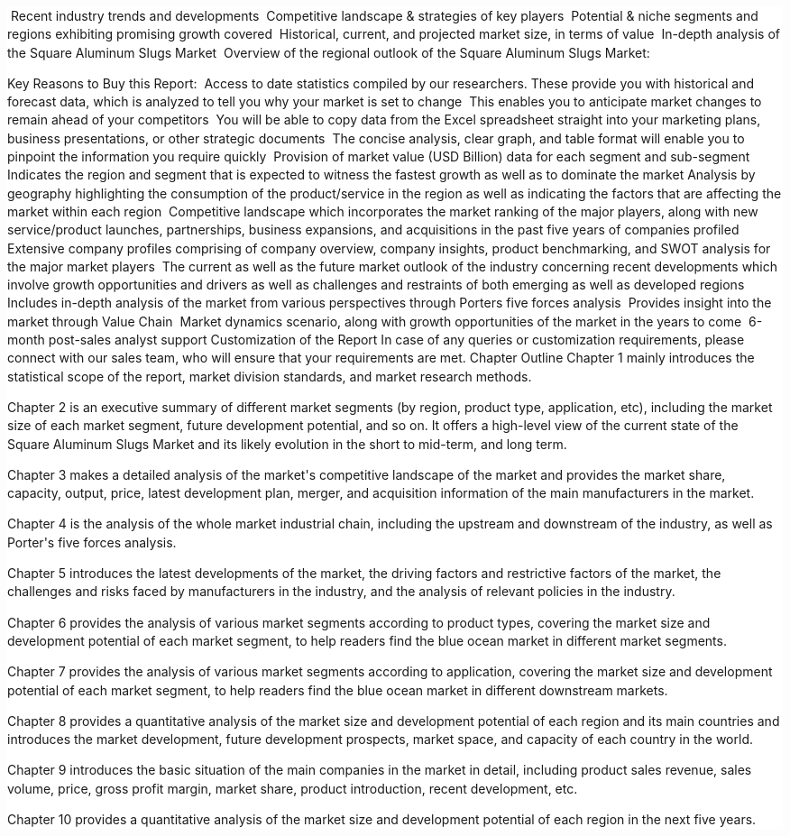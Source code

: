 Recent industry trends and developments
 Competitive landscape &amp; strategies of key players
 Potential &amp; niche segments and regions exhibiting promising growth covered
 Historical, current, and projected market size, in terms of value
 In-depth analysis of the Square Aluminum Slugs Market
 Overview of the regional outlook of the Square Aluminum Slugs Market:</p><p>
Key Reasons to Buy this Report:
 Access to date statistics compiled by our researchers. These provide you with historical and forecast data, which is analyzed to tell you why your market is set to change
 This enables you to anticipate market changes to remain ahead of your competitors
 You will be able to copy data from the Excel spreadsheet straight into your marketing plans, business presentations, or other strategic documents
 The concise analysis, clear graph, and table format will enable you to pinpoint the information you require quickly
 Provision of market value (USD Billion) data for each segment and sub-segment
 Indicates the region and segment that is expected to witness the fastest growth as well as to dominate the market
 Analysis by geography highlighting the consumption of the product/service in the region as well as indicating the factors that are affecting the market within each region
 Competitive landscape which incorporates the market ranking of the major players, along with new service/product launches, partnerships, business expansions, and acquisitions in the past five years of companies profiled
 Extensive company profiles comprising of company overview, company insights, product benchmarking, and SWOT analysis for the major market players
 The current as well as the future market outlook of the industry concerning recent developments which involve growth opportunities and drivers as well as challenges and restraints of both emerging as well as developed regions
 Includes in-depth analysis of the market from various perspectives through Porters five forces analysis
 Provides insight into the market through Value Chain
 Market dynamics scenario, along with growth opportunities of the market in the years to come
 6-month post-sales analyst support
Customization of the Report
In case of any queries or customization requirements, please connect with our sales team, who will ensure that your requirements are met.
Chapter Outline
Chapter 1 mainly introduces the statistical scope of the report, market division standards, and market research methods.</p><p>
Chapter 2 is an executive summary of different market segments (by region, product type, application, etc), including the market size of each market segment, future development potential, and so on. It offers a high-level view of the current state of the Square Aluminum Slugs Market and its likely evolution in the short to mid-term, and long term.</p><p>
Chapter 3 makes a detailed analysis of the market's competitive landscape of the market and provides the market share, capacity, output, price, latest development plan, merger, and acquisition information of the main manufacturers in the market.</p><p>
Chapter 4 is the analysis of the whole market industrial chain, including the upstream and downstream of the industry, as well as Porter's five forces analysis.</p><p>
Chapter 5 introduces the latest developments of the market, the driving factors and restrictive factors of the market, the challenges and risks faced by manufacturers in the industry, and the analysis of relevant policies in the industry.</p><p>
Chapter 6 provides the analysis of various market segments according to product types, covering the market size and development potential of each market segment, to help readers find the blue ocean market in different market segments.</p><p>
Chapter 7 provides the analysis of various market segments according to application, covering the market size and development potential of each market segment, to help readers find the blue ocean market in different downstream markets.</p><p>
Chapter 8 provides a quantitative analysis of the market size and development potential of each region and its main countries and introduces the market development, future development prospects, market space, and capacity of each country in the world.</p><p>
Chapter 9 introduces the basic situation of the main companies in the market in detail, including product sales revenue, sales volume, price, gross profit margin, market share, product introduction, recent development, etc.</p><p>
Chapter 10 provides a quantitative analysis of the market size and development potential of each region in the next five years.</p><p>